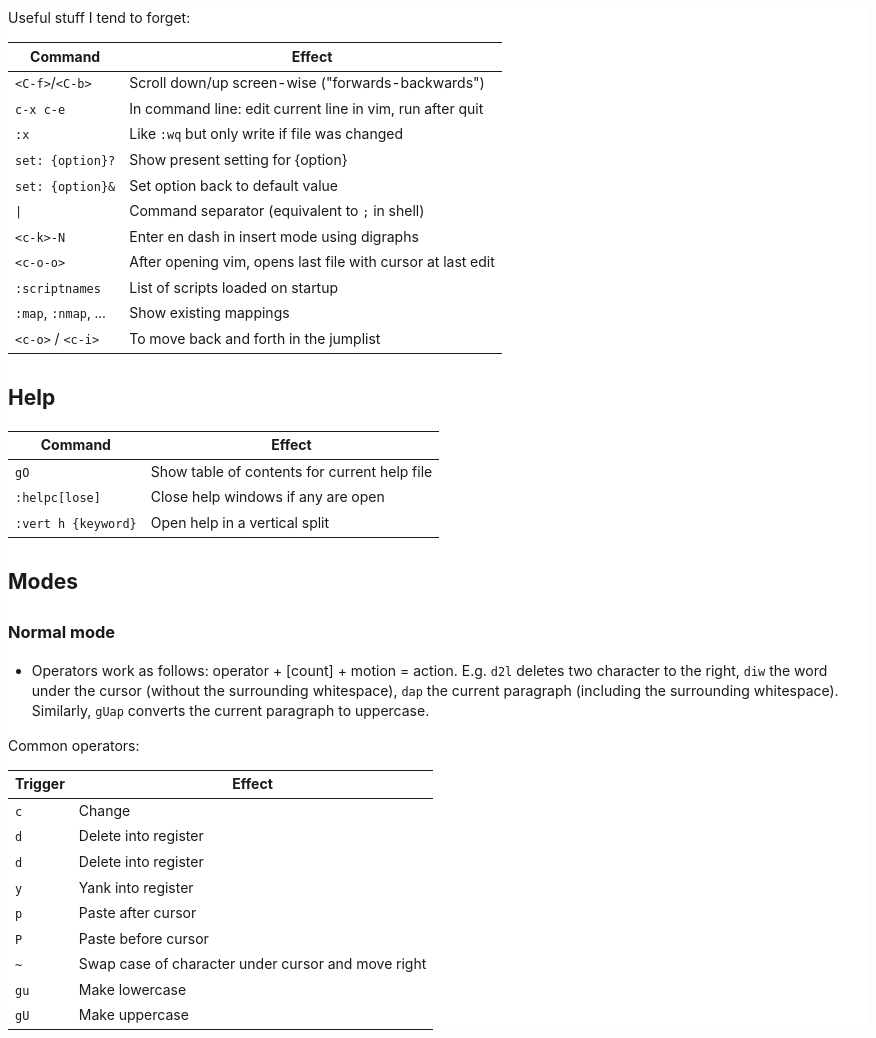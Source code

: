 Useful stuff I tend to forget:

| Command             | Effect |
| ------------------- | ------ |
| `<C-f>`/`<C-b>`     | Scroll down/up screen-wise ("forwards-backwards") |
| `c-x c-e`           | In command line: edit current line in vim, run after quit |
| `:x`                | Like `:wq` but only write if file was changed |
| `set: {option}?`    | Show present setting for {option} |
| `set: {option}&`    | Set option back to default value |
| `\|`                | Command separator (equivalent to `;` in shell) |
| `<c-k>-N`           | Enter en dash in insert mode using digraphs |
| `<c-o-o>`           | After opening vim, opens last file with cursor at last edit |
| `:scriptnames`      | List of scripts loaded on startup |
| `:map`, `:nmap`, ...| Show existing mappings |
| `<c-o>` / `<c-i>`   | To move back and forth in the jumplist |


## Help

| Command             | Effect |
| ------------------- | ------ |
| `gO`                | Show table of contents for current help file |
| `:helpc[lose]`      | Close help windows if any are open |
| `:vert h {keyword}` | Open help in a vertical split |


## Modes

### Normal mode

- Operators work as follows: operator + [count] + motion = action. E.g. `d2l`
  deletes two character to the right, `diw` the word under the cursor (without
  the surrounding whitespace), `dap` the current paragraph (including the
  surrounding whitespace). Similarly, `gUap` converts the current paragraph to
  uppercase.

Common operators:

| Trigger    | Effect |
| ---------- | ------ |
| `c`        | Change |
| `d`        | Delete into register |
| `d`        | Delete into register |
| `y`        | Yank into register |
| `p`        | Paste after cursor |
| `P`        | Paste before cursor |
| `~`        | Swap case of character under cursor and move right |
| `gu`       | Make lowercase |
| `gU`       | Make uppercase |